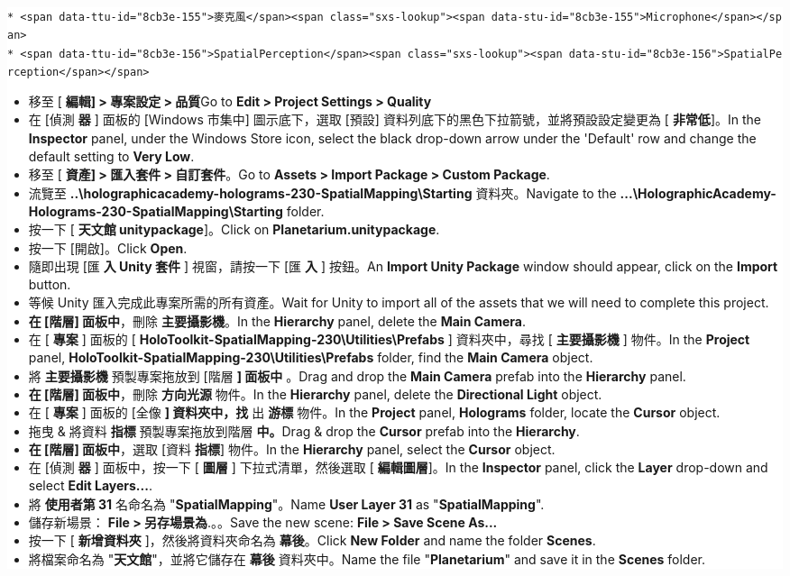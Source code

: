     * <span data-ttu-id="8cb3e-155">麥克風</span><span class="sxs-lookup"><span data-stu-id="8cb3e-155">Microphone</span></span>
    * <span data-ttu-id="8cb3e-156">SpatialPerception</span><span class="sxs-lookup"><span data-stu-id="8cb3e-156">SpatialPerception</span></span>
* <span data-ttu-id="8cb3e-157">移至 [ **編輯] > 專案設定 > 品質**</span><span class="sxs-lookup"><span data-stu-id="8cb3e-157">Go to **Edit > Project Settings > Quality**</span></span>
* <span data-ttu-id="8cb3e-158">在 [偵測 **器** ] 面板的 [Windows 市集中] 圖示底下，選取 [預設] 資料列底下的黑色下拉箭號，並將預設設定變更為 [ **非常低**]。</span><span class="sxs-lookup"><span data-stu-id="8cb3e-158">In the **Inspector** panel, under the Windows Store icon, select the black drop-down arrow under the 'Default' row and change the default setting to **Very Low**.</span></span>
* <span data-ttu-id="8cb3e-159">移至 [ **資產] > 匯入套件 > 自訂套件**。</span><span class="sxs-lookup"><span data-stu-id="8cb3e-159">Go to **Assets > Import Package > Custom Package**.</span></span>
* <span data-ttu-id="8cb3e-160">流覽至 **..\holographicacademy-holograms-230-SpatialMapping\Starting** 資料夾。</span><span class="sxs-lookup"><span data-stu-id="8cb3e-160">Navigate to the **...\HolographicAcademy-Holograms-230-SpatialMapping\Starting** folder.</span></span>
* <span data-ttu-id="8cb3e-161">按一下 [ **天文館 unitypackage**]。</span><span class="sxs-lookup"><span data-stu-id="8cb3e-161">Click on **Planetarium.unitypackage**.</span></span>
* <span data-ttu-id="8cb3e-162">按一下 [開啟]。</span><span class="sxs-lookup"><span data-stu-id="8cb3e-162">Click **Open**.</span></span>
* <span data-ttu-id="8cb3e-163">隨即出現 [匯 **入 Unity 套件** ] 視窗，請按一下 [匯 **入** ] 按鈕。</span><span class="sxs-lookup"><span data-stu-id="8cb3e-163">An **Import Unity Package** window should appear, click on the **Import** button.</span></span>
* <span data-ttu-id="8cb3e-164">等候 Unity 匯入完成此專案所需的所有資產。</span><span class="sxs-lookup"><span data-stu-id="8cb3e-164">Wait for Unity to import all of the assets that we will need to complete this project.</span></span>
* <span data-ttu-id="8cb3e-165">**在 [階層] 面板中**，刪除 **主要攝影機**。</span><span class="sxs-lookup"><span data-stu-id="8cb3e-165">In the **Hierarchy** panel, delete the **Main Camera**.</span></span>
* <span data-ttu-id="8cb3e-166">在 [ **專案** ] 面板的 [ **HoloToolkit-SpatialMapping-230\Utilities\Prefabs** ] 資料夾中，尋找 [ **主要攝影機** ] 物件。</span><span class="sxs-lookup"><span data-stu-id="8cb3e-166">In the **Project** panel, **HoloToolkit-SpatialMapping-230\Utilities\Prefabs** folder, find the **Main Camera** object.</span></span>
* <span data-ttu-id="8cb3e-167">將 **主要攝影機** 預製專案拖放到 [階層 **] 面板中** 。</span><span class="sxs-lookup"><span data-stu-id="8cb3e-167">Drag and drop the **Main Camera** prefab into the **Hierarchy** panel.</span></span>
* <span data-ttu-id="8cb3e-168">**在 [階層] 面板中**，刪除 **方向光源** 物件。</span><span class="sxs-lookup"><span data-stu-id="8cb3e-168">In the **Hierarchy** panel, delete the **Directional Light** object.</span></span>
* <span data-ttu-id="8cb3e-169">在 [ **專案** ] 面板的 [全像 **] 資料夾中，找** 出 **游標** 物件。</span><span class="sxs-lookup"><span data-stu-id="8cb3e-169">In the **Project** panel, **Holograms** folder, locate the **Cursor** object.</span></span>
* <span data-ttu-id="8cb3e-170">拖曳 & 將資料 **指標** 預製專案拖放到階層 **中。**</span><span class="sxs-lookup"><span data-stu-id="8cb3e-170">Drag & drop the **Cursor** prefab into the **Hierarchy**.</span></span>
* <span data-ttu-id="8cb3e-171">**在 [階層] 面板中**，選取 [資料 **指標**] 物件。</span><span class="sxs-lookup"><span data-stu-id="8cb3e-171">In the **Hierarchy** panel, select the **Cursor** object.</span></span>
* <span data-ttu-id="8cb3e-172">在 [偵測 **器** ] 面板中，按一下 [ **圖層** ] 下拉式清單，然後選取 [ **編輯圖層**]。</span><span class="sxs-lookup"><span data-stu-id="8cb3e-172">In the **Inspector** panel, click the **Layer** drop-down and select **Edit Layers...**.</span></span>
* <span data-ttu-id="8cb3e-173">將 **使用者第 31** 名命名為 "**SpatialMapping**"。</span><span class="sxs-lookup"><span data-stu-id="8cb3e-173">Name **User Layer 31** as "**SpatialMapping**".</span></span>
* <span data-ttu-id="8cb3e-174">儲存新場景： **File > 另存場景為**.。。</span><span class="sxs-lookup"><span data-stu-id="8cb3e-174">Save the new scene: **File > Save Scene As...**</span></span>
* <span data-ttu-id="8cb3e-175">按一下 [ **新增資料夾** ]，然後將資料夾命名為 **幕後**。</span><span class="sxs-lookup"><span data-stu-id="8cb3e-175">Click **New Folder** and name the folder **Scenes**.</span></span>
* <span data-ttu-id="8cb3e-176">將檔案命名為 "**天文館**"，並將它儲存在 **幕後** 資料夾中。</span><span class="sxs-lookup"><span data-stu-id="8cb3e-176">Name the file "**Planetarium**" and save it in the **Scenes** folder.</span></span>
